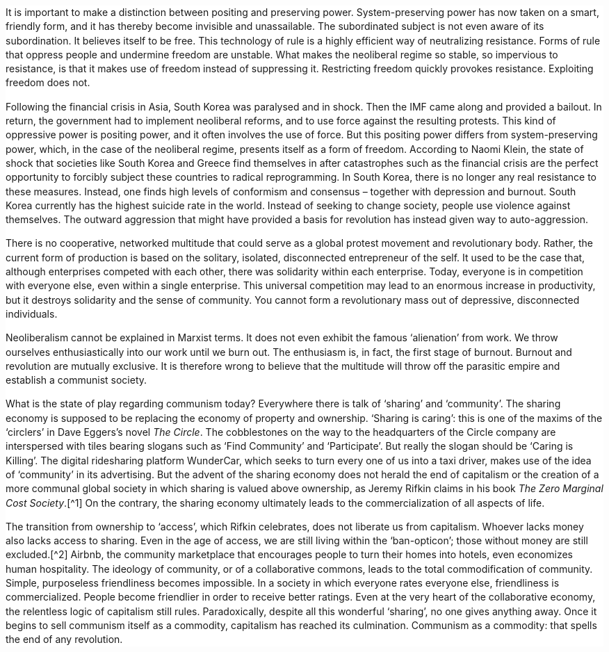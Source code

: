 It is important to make a distinction between positing and preserving power. System-preserving power has now taken on a smart, friendly form, and it has thereby become invisible and unassailable. The subordinated subject is not even aware of its subordination. It believes itself to be free. This technology of rule is a highly efficient way of neutralizing resistance. Forms of rule that oppress people and undermine freedom are unstable. What makes the neoliberal regime so stable, so impervious to resistance, is that it makes use of freedom instead of suppressing it. Restricting freedom quickly provokes resistance. Exploiting freedom does not.

Following the financial crisis in Asia, South Korea was paralysed and in shock. Then the IMF came along and provided a bailout. In return, the government had to implement neoliberal reforms, and to use force against the resulting protests. This kind of oppressive power is positing power, and it often involves the use of force. But this positing power differs from system-preserving power, which, in the case of the neoliberal regime, presents itself as a form of freedom. According to Naomi Klein, the state of shock that societies like South Korea and Greece find themselves in after catastrophes such as the financial crisis are the perfect opportunity to forcibly subject these countries to radical reprogramming. In South Korea, there is no longer any real resistance to these measures. Instead, one finds high levels of conformism and consensus – together with depression and burnout. South Korea currently has the highest suicide rate in the world. Instead of seeking to change society, people use violence against themselves. The outward aggression that might have provided a basis for revolution has instead given way to auto-aggression.

There is no cooperative, networked multitude that could serve as a global protest movement and revolutionary body. Rather, the current form of production is based on the solitary, isolated, disconnected entrepreneur of the self. It used to be the case that, although enterprises competed with each other, there was solidarity within each enterprise. Today, everyone is in competition with everyone else, even within a single enterprise. This universal competition may lead to an enormous increase in productivity, but it destroys solidarity and the sense of community. You cannot form a revolutionary mass out of depressive, disconnected individuals.

Neoliberalism cannot be explained in Marxist terms. It does not even exhibit the famous ‘alienation’ from work. We throw ourselves enthusiastically into our work until we burn out. The enthusiasm is, in fact, the first stage of burnout. Burnout and revolution are mutually exclusive. It is therefore wrong to believe that the multitude will throw off the parasitic empire and establish a communist society.

What is the state of play regarding communism today? Everywhere there is talk of ‘sharing’ and ‘community’. The sharing economy is supposed to be replacing the economy of property and ownership. ‘Sharing is caring’: this is one of the maxims of the ‘circlers’ in Dave Eggers’s novel _The Circle_. The cobblestones on the way to the headquarters of the Circle company are interspersed with tiles bearing slogans such as ‘Find Community’ and ‘Participate’. But really the slogan should be ‘Caring is Killing’. The digital ridesharing platform WunderCar, which seeks to turn every one of us into a taxi driver, makes use of the idea of ‘community’ in its advertising. But the advent of the sharing economy does not herald the end of capitalism or the creation of a more communal global society in which sharing is valued above ownership, as Jeremy Rifkin claims in his book _The Zero Marginal Cost Society_.[^1] On the contrary, the sharing economy ultimately leads to the commercialization of all aspects of life.

The transition from ownership to ‘access’, which Rifkin celebrates, does not liberate us from capitalism. Whoever lacks money also lacks access to sharing. Even in the age of access, we are still living within the ‘ban-opticon’; those without money are still excluded.[^2] Airbnb, the community marketplace that encourages people to turn their homes into hotels, even economizes human hospitality. The ideology of community, or of a collaborative commons, leads to the total commodification of community. Simple, purposeless friendliness becomes impossible. In a society in which everyone rates everyone else, friendliness is commercialized. People become friendlier in order to receive better ratings. Even at the very heart of the collaborative economy, the relentless logic of capitalism still rules. Paradoxically, despite all this wonderful ‘sharing’, no one gives anything away. Once it begins to sell communism itself as a commodity, capitalism has reached its culmination. Communism as a commodity: that spells the end of any revolution.

